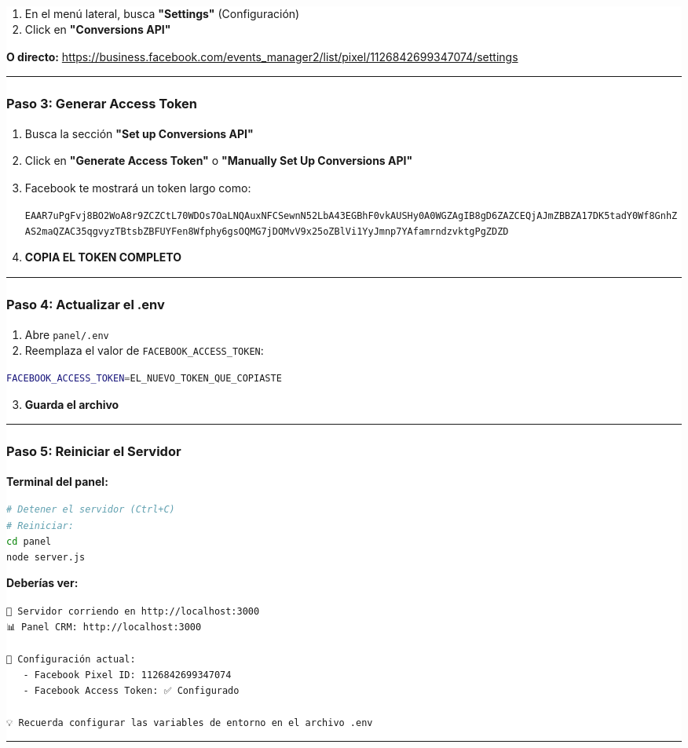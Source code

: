 1. En el menú lateral, busca **"Settings"** (Configuración)
2. Click en **"Conversions API"**

**O directo:**
https://business.facebook.com/events_manager2/list/pixel/1126842699347074/settings

---

### Paso 3: Generar Access Token

1. Busca la sección **"Set up Conversions API"**
2. Click en **"Generate Access Token"** o **"Manually Set Up Conversions API"**
3. Facebook te mostrará un token largo como:
   ```
   EAAR7uPgFvj8BO2WoA8r9ZCZCtL70WDOs7OaLNQAuxNFCSewnN52LbA43EGBhF0vkAUSHy0A0WGZAgIB8gD6ZAZCEQjAJmZBBZA17DK5tadY0Wf8GnhZAS2maQZAC35qgvyzTBtsbZBFUYFen8Wfphy6gsOQMG7jDOMvV9x25oZBlVi1YyJmnp7YAfamrndzvktgPgZDZD
   ```

4. **COPIA EL TOKEN COMPLETO**

---

### Paso 4: Actualizar el .env

1. Abre `panel/.env`
2. Reemplaza el valor de `FACEBOOK_ACCESS_TOKEN`:

```bash
FACEBOOK_ACCESS_TOKEN=EL_NUEVO_TOKEN_QUE_COPIASTE
```

3. **Guarda el archivo**

---

### Paso 5: Reiniciar el Servidor

**Terminal del panel:**
```bash
# Detener el servidor (Ctrl+C)
# Reiniciar:
cd panel
node server.js
```

**Deberías ver:**
```bash
🚀 Servidor corriendo en http://localhost:3000
📊 Panel CRM: http://localhost:3000

📝 Configuración actual:
   - Facebook Pixel ID: 1126842699347074
   - Facebook Access Token: ✅ Configurado

💡 Recuerda configurar las variables de entorno en el archivo .env
```

---